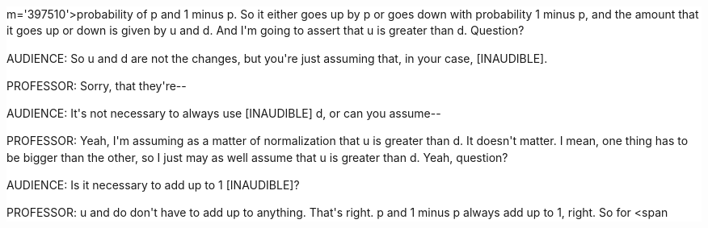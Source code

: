   m='397510'>probability</span> <span m='398140'>of</span> <span
  m='398210'>p</span> <span m='399110'>and</span> <span m='399240'>1</span>
  <span m='399400'>minus</span> <span m='399610'>p.</span> <span
  m='400210'>So</span> <span m='400330'>it</span> <span m='400390'>either</span>
  <span m='400570'>goes</span> <span m='400780'>up</span> <span
  m='400960'>by</span> <span m='401200'>p</span> <span m='401890'>or</span>
  <span m='402010'>goes</span> <span m='402190'>down</span> <span
  m='402490'>with</span> <span m='402610'>probability</span> <span
  m='403060'>1</span> <span m='403210'>minus</span> <span m='403510'>p,</span>
  <span m='404110'>and</span> <span m='404230'>the</span> <span
  m='404320'>amount</span> <span m='404650'>that</span> <span
  m='404770'>it</span> <span m='404830'>goes</span> <span m='405010'>up</span>
  <span m='405160'>or</span> <span m='405250'>down</span> <span
  m='405520'>is</span> <span m='405640'>given</span> <span m='405910'>by</span>
  <span m='406090'>u</span> <span m='406460'>and</span> <span
  m='406540'>d.</span> <span m='407410'>And</span> <span m='407740'>I'm</span>
  <span m='407830'>going</span> <span m='407950'>to</span> <span
  m='408010'>assert</span> <span m='408370'>that</span> <span
  m='408520'>u</span> <span m='408790'>is</span> <span m='408910'>greater</span>
  <span m='409150'>than</span> <span m='409300'>d.</span> <span
  m='410110'>Question?</span> </p><p><span m='412170'>AUDIENCE:</span> <span
  m='412220'>So</span> <span m='412270'>u</span> <span m='412490'>and</span>
  <span m='412580'>d</span> <span m='412845'>are not</span> <span
  m='413110'>the</span> <span m='413270'>changes,</span> <span m='413660'>but
  you're</span> <span m='414050'>just</span> <span m='414180'>assuming</span>
  <span m='414660'>that,</span> <span m='414900'>in</span> <span
  m='415140'>your</span> <span m='415620'>case,</span> <span
  m='416100'>[INAUDIBLE].</span> </p><p><span m='417540'>PROFESSOR:</span> <span
  m='417710'>Sorry,</span> <span m='417880'>that</span> <span
  m='418230'>they're--</span> </p><p><span m='419142'>AUDIENCE:</span> <span
  m='419268'>It's</span> <span m='419394'>not</span> <span
  m='419520'>necessary</span> <span m='419650'>to always</span> <span
  m='420040'>use</span> <span m='420220'>[INAUDIBLE]</span> <span
  m='420692'>d,</span> <span m='421164'>or</span> <span m='421636'>can
  you</span> <span m='422108'>assume--</span> </p><p><span
  m='422580'>PROFESSOR:</span> <span m='422740'>Yeah,</span> <span
  m='423210'>I'm</span> <span m='423310'>assuming</span> <span
  m='423680'>as</span> <span m='423790'>a</span> <span m='423820'>matter</span>
  <span m='424030'>of</span> <span m='424090'>normalization</span> <span
  m='424750'>that</span> <span m='424930'>u is</span> <span
  m='425050'>greater</span> <span m='425290'>than</span> <span
  m='425410'>d.</span> <span m='426430'>It</span> <span
  m='426510'>doesn't</span> <span m='426730'>matter.</span> <span
  m='427060'>I</span> <span m='427120'>mean,</span> <span m='427930'>one</span>
  <span m='428260'>thing</span> <span m='428410'>has</span> <span
  m='428590'>to</span> <span m='428680'>be</span> <span m='428770'>bigger</span>
  <span m='428920'>than</span> <span m='429040'>the</span> <span
  m='429130'>other,</span> <span m='429970'>so</span> <span m='430150'>I</span>
  <span m='430240'>just</span> <span m='430390'>may as well</span> <span
  m='430720'>assume</span> <span m='430990'>that</span> <span m='431140'>u
  is</span> <span m='431320'>greater</span> <span m='431500'>than</span> <span
  m='431600'>d.</span> <span m='431780'>Yeah,</span> <span
  m='432100'>question?</span> </p><p><span m='432791'>AUDIENCE:</span> <span
  m='432941'>Is</span> <span m='433091'>it</span> <span
  m='433242'>necessary</span> <span m='433693'>to add up</span> <span
  m='434144'>to 1</span> <span m='434595'>[INAUDIBLE]?</span> </p><p><span
  m='435500'>PROFESSOR:</span> <span m='435630'>u</span> <span m='435760'>and
  do</span> <span m='436190'>don't</span> <span m='436430'>have</span> <span
  m='436520'>to</span> <span m='436610'>add up to anything. That's</span> <span
  m='436700'>right.</span> <span m='438090'>p and</span> <span m='438200'>1
  minus</span> <span m='438330'>p</span> <span m='439400'>always</span> <span
  m='439760'>add</span> <span m='439910'>up</span> <span m='440000'>to</span>
  <span m='440120'>1,</span> <span m='441170'>right.</span> <span
  m='441440'>So</span> <span m='441650'>for</span> <span